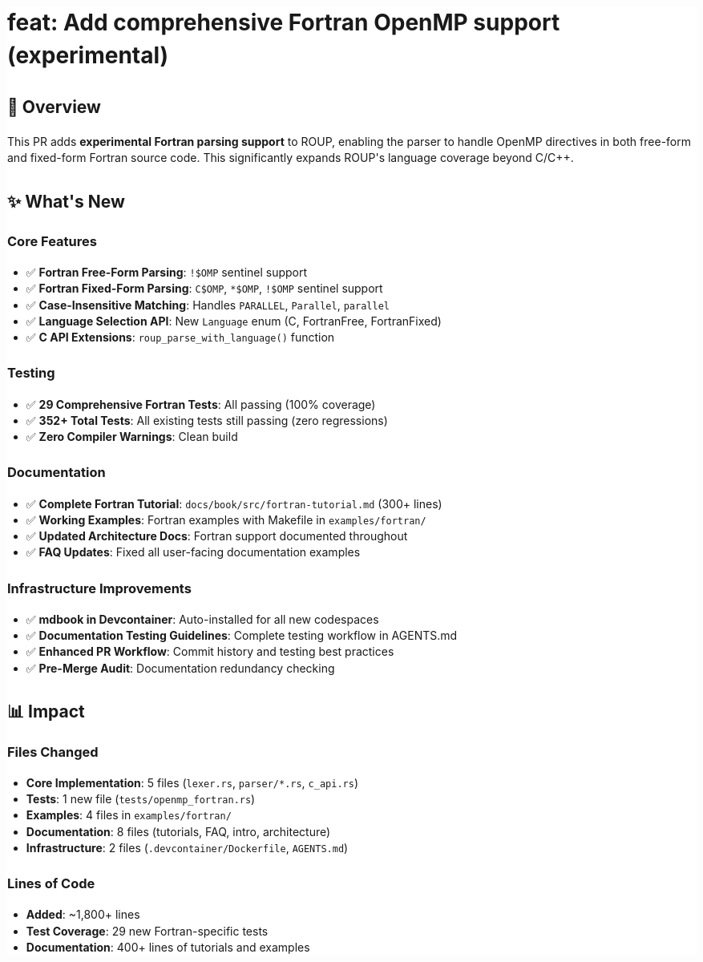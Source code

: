 # feat: Add comprehensive Fortran OpenMP support (experimental)

## 🎯 Overview

This PR adds **experimental Fortran parsing support** to ROUP, enabling the parser to handle OpenMP directives in both free-form and fixed-form Fortran source code. This significantly expands ROUP's language coverage beyond C/C++.

## ✨ What's New

### Core Features
- ✅ **Fortran Free-Form Parsing**: `!$OMP` sentinel support
- ✅ **Fortran Fixed-Form Parsing**: `C$OMP`, `*$OMP`, `!$OMP` sentinel support  
- ✅ **Case-Insensitive Matching**: Handles `PARALLEL`, `Parallel`, `parallel`
- ✅ **Language Selection API**: New `Language` enum (C, FortranFree, FortranFixed)
- ✅ **C API Extensions**: `roup_parse_with_language()` function

### Testing
- ✅ **29 Comprehensive Fortran Tests**: All passing (100% coverage)
- ✅ **352+ Total Tests**: All existing tests still passing (zero regressions)
- ✅ **Zero Compiler Warnings**: Clean build

### Documentation
- ✅ **Complete Fortran Tutorial**: `docs/book/src/fortran-tutorial.md` (300+ lines)
- ✅ **Working Examples**: Fortran examples with Makefile in `examples/fortran/`
- ✅ **Updated Architecture Docs**: Fortran support documented throughout
- ✅ **FAQ Updates**: Fixed all user-facing documentation examples

### Infrastructure Improvements
- ✅ **mdbook in Devcontainer**: Auto-installed for all new codespaces
- ✅ **Documentation Testing Guidelines**: Complete testing workflow in AGENTS.md
- ✅ **Enhanced PR Workflow**: Commit history and testing best practices
- ✅ **Pre-Merge Audit**: Documentation redundancy checking

## 📊 Impact

### Files Changed
- **Core Implementation**: 5 files (`lexer.rs`, `parser/*.rs`, `c_api.rs`)
- **Tests**: 1 new file (`tests/openmp_fortran.rs`)
- **Examples**: 4 files in `examples/fortran/`
- **Documentation**: 8 files (tutorials, FAQ, intro, architecture)
- **Infrastructure**: 2 files (`.devcontainer/Dockerfile`, `AGENTS.md`)

### Lines of Code
- **Added**: ~1,800+ lines
- **Test Coverage**: 29 new Fortran-specific tests
- **Documentation**: 400+ lines of tutorials and examples
